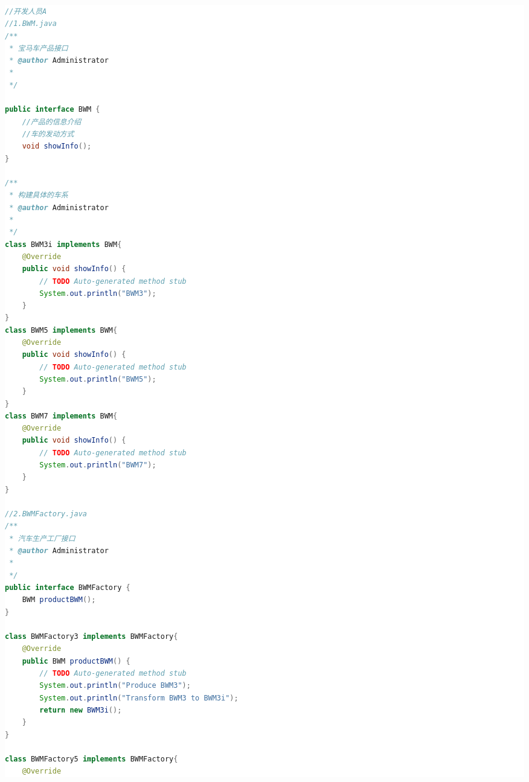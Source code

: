 ```java
//开发人员A
//1.BWM.java
/**
 * 宝马车产品接口
 * @author Administrator
 *
 */

public interface BWM {
	//产品的信息介绍
	//车的发动方式
	void showInfo();
}

/**
 * 构建具体的车系
 * @author Administrator
 *
 */
class BWM3i implements BWM{
	@Override
	public void showInfo() {
		// TODO Auto-generated method stub
		System.out.println("BWM3");
	}
}
class BWM5 implements BWM{
	@Override
	public void showInfo() {
		// TODO Auto-generated method stub
		System.out.println("BWM5");
	}
}
class BWM7 implements BWM{
	@Override
	public void showInfo() {
		// TODO Auto-generated method stub
		System.out.println("BWM7");
	}
}

//2.BWMFactory.java
/**
 * 汽车生产工厂接口
 * @author Administrator
 *
 */
public interface BWMFactory {
	BWM productBWM();
}

class BWMFactory3 implements BWMFactory{
	@Override
	public BWM productBWM() {
		// TODO Auto-generated method stub
		System.out.println("Produce BWM3");
        System.out.println("Transform BWM3 to BWM3i"); 
		return new BWM3i();
	}
}

class BWMFactory5 implements BWMFactory{
	@Override
```